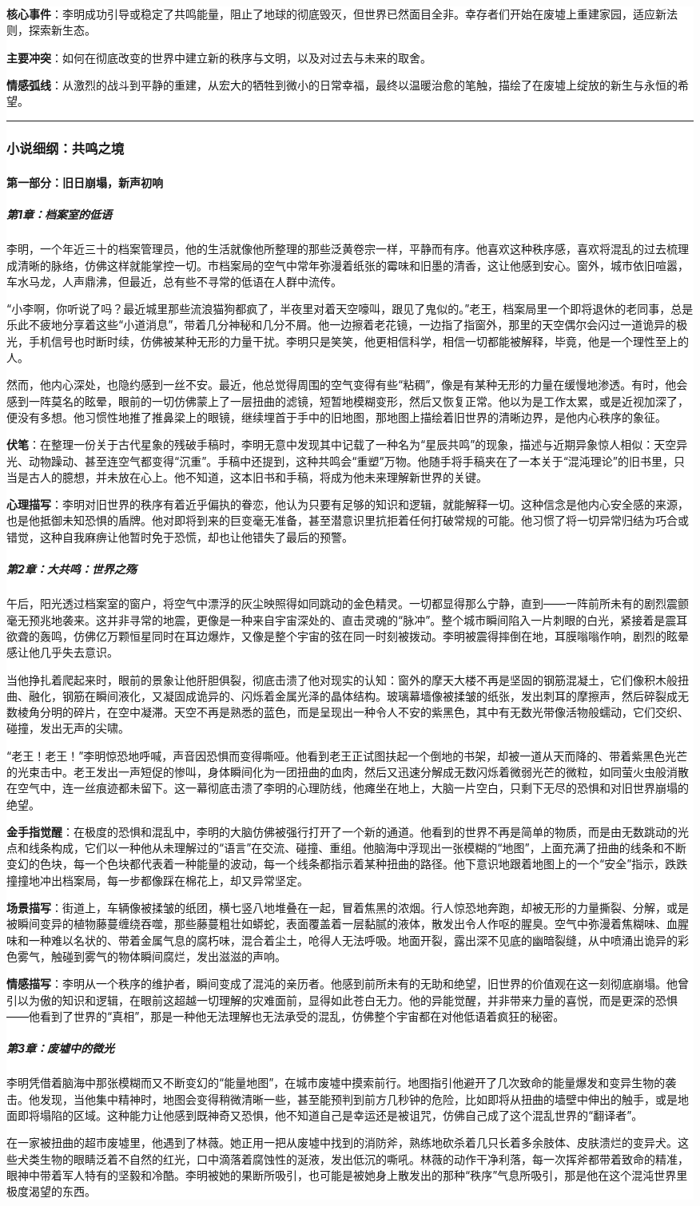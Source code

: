 **核心事件**：李明成功引导或稳定了共鸣能量，阻止了地球的彻底毁灭，但世界已然面目全非。幸存者们开始在废墟上重建家园，适应新法则，探索新生态。

**主要冲突**：如何在彻底改变的世界中建立新的秩序与文明，以及对过去与未来的取舍。

**情感弧线**：从激烈的战斗到平静的重建，从宏大的牺牲到微小的日常幸福，最终以温暖治愈的笔触，描绘了在废墟上绽放的新生与永恒的希望。

---

### 小说细纲：共鸣之境

#### 第一部分：旧日崩塌，新声初响

##### 第1章：档案室的低语

李明，一个年近三十的档案管理员，他的生活就像他所整理的那些泛黄卷宗一样，平静而有序。他喜欢这种秩序感，喜欢将混乱的过去梳理成清晰的脉络，仿佛这样就能掌控一切。市档案局的空气中常年弥漫着纸张的霉味和旧墨的清香，这让他感到安心。窗外，城市依旧喧嚣，车水马龙，人声鼎沸，但最近，总有些不寻常的低语在人群中流传。

“小李啊，你听说了吗？最近城里那些流浪猫狗都疯了，半夜里对着天空嚎叫，跟见了鬼似的。”老王，档案局里一个即将退休的老同事，总是乐此不疲地分享着这些“小道消息”，带着几分神秘和几分不屑。他一边擦着老花镜，一边指了指窗外，那里的天空偶尔会闪过一道诡异的极光，手机信号也时断时续，仿佛被某种无形的力量干扰。李明只是笑笑，他更相信科学，相信一切都能被解释，毕竟，他是一个理性至上的人。

然而，他内心深处，也隐约感到一丝不安。最近，他总觉得周围的空气变得有些“粘稠”，像是有某种无形的力量在缓慢地渗透。有时，他会感到一阵莫名的眩晕，眼前的一切仿佛蒙上了一层扭曲的滤镜，短暂地模糊变形，然后又恢复正常。他以为是工作太累，或是近视加深了，便没有多想。他习惯性地推了推鼻梁上的眼镜，继续埋首于手中的旧地图，那地图上描绘着旧世界的清晰边界，是他内心秩序的象征。

**伏笔**：在整理一份关于古代星象的残破手稿时，李明无意中发现其中记载了一种名为“星辰共鸣”的现象，描述与近期异象惊人相似：天空异光、动物躁动、甚至连空气都变得“沉重”。手稿中还提到，这种共鸣会“重塑”万物。他随手将手稿夹在了一本关于“混沌理论”的旧书里，只当是古人的臆想，并未放在心上。他不知道，这本旧书和手稿，将成为他未来理解新世界的关键。

**心理描写**：李明对旧世界的秩序有着近乎偏执的眷恋，他认为只要有足够的知识和逻辑，就能解释一切。这种信念是他内心安全感的来源，也是他抵御未知恐惧的盾牌。他对即将到来的巨变毫无准备，甚至潜意识里抗拒着任何打破常规的可能。他习惯了将一切异常归结为巧合或错觉，这种自我麻痹让他暂时免于恐慌，却也让他错失了最后的预警。

##### 第2章：大共鸣：世界之殇

午后，阳光透过档案室的窗户，将空气中漂浮的灰尘映照得如同跳动的金色精灵。一切都显得那么宁静，直到——一阵前所未有的剧烈震颤毫无预兆地袭来。这并非寻常的地震，更像是一种来自宇宙深处的、直击灵魂的“脉冲”。整个城市瞬间陷入一片刺眼的白光，紧接着是震耳欲聋的轰鸣，仿佛亿万颗恒星同时在耳边爆炸，又像是整个宇宙的弦在同一时刻被拨动。李明被震得摔倒在地，耳膜嗡嗡作响，剧烈的眩晕感让他几乎失去意识。

当他挣扎着爬起来时，眼前的景象让他肝胆俱裂，彻底击溃了他对现实的认知：窗外的摩天大楼不再是坚固的钢筋混凝土，它们像积木般扭曲、融化，钢筋在瞬间液化，又凝固成诡异的、闪烁着金属光泽的晶体结构。玻璃幕墙像被揉皱的纸张，发出刺耳的摩擦声，然后碎裂成无数棱角分明的碎片，在空中凝滞。天空不再是熟悉的蓝色，而是呈现出一种令人不安的紫黑色，其中有无数光带像活物般蠕动，它们交织、碰撞，发出无声的尖啸。

“老王！老王！”李明惊恐地呼喊，声音因恐惧而变得嘶哑。他看到老王正试图扶起一个倒地的书架，却被一道从天而降的、带着紫黑色光芒的光束击中。老王发出一声短促的惨叫，身体瞬间化为一团扭曲的血肉，然后又迅速分解成无数闪烁着微弱光芒的微粒，如同萤火虫般消散在空气中，连一丝痕迹都未留下。这一幕彻底击溃了李明的心理防线，他瘫坐在地上，大脑一片空白，只剩下无尽的恐惧和对旧世界崩塌的绝望。

**金手指觉醒**：在极度的恐惧和混乱中，李明的大脑仿佛被强行打开了一个新的通道。他看到的世界不再是简单的物质，而是由无数跳动的光点和线条构成，它们以一种他从未理解过的“语言”在交流、碰撞、重组。他脑海中浮现出一张模糊的“地图”，上面充满了扭曲的线条和不断变幻的色块，每一个色块都代表着一种能量的波动，每一个线条都指示着某种扭曲的路径。他下意识地跟着地图上的一个“安全”指示，跌跌撞撞地冲出档案局，每一步都像踩在棉花上，却又异常坚定。

**场景描写**：街道上，车辆像被揉皱的纸团，横七竖八地堆叠在一起，冒着焦黑的浓烟。行人惊恐地奔跑，却被无形的力量撕裂、分解，或是被瞬间变异的植物藤蔓缠绕吞噬，那些藤蔓粗壮如蟒蛇，表面覆盖着一层黏腻的液体，散发出令人作呕的腥臭。空气中弥漫着焦糊味、血腥味和一种难以名状的、带着金属气息的腐朽味，混合着尘土，呛得人无法呼吸。地面开裂，露出深不见底的幽暗裂缝，从中喷涌出诡异的彩色雾气，触碰到雾气的物体瞬间腐烂，发出滋滋的声响。

**情感描写**：李明从一个秩序的维护者，瞬间变成了混沌的亲历者。他感到前所未有的无助和绝望，旧世界的价值观在这一刻彻底崩塌。他曾引以为傲的知识和逻辑，在眼前这超越一切理解的灾难面前，显得如此苍白无力。他的异能觉醒，并非带来力量的喜悦，而是更深的恐惧——他看到了世界的“真相”，那是一种他无法理解也无法承受的混乱，仿佛整个宇宙都在对他低语着疯狂的秘密。

##### 第3章：废墟中的微光

李明凭借着脑海中那张模糊而又不断变幻的“能量地图”，在城市废墟中摸索前行。地图指引他避开了几次致命的能量爆发和变异生物的袭击。他发现，当他集中精神时，地图会变得稍微清晰一些，甚至能预判到前方几秒钟的危险，比如即将从扭曲的墙壁中伸出的触手，或是地面即将塌陷的区域。这种能力让他感到既神奇又恐惧，他不知道自己是幸运还是被诅咒，仿佛自己成了这个混乱世界的“翻译者”。

在一家被扭曲的超市废墟里，他遇到了林薇。她正用一把从废墟中找到的消防斧，熟练地砍杀着几只长着多余肢体、皮肤溃烂的变异犬。这些犬类生物的眼睛泛着不自然的红光，口中滴落着腐蚀性的涎液，发出低沉的嘶吼。林薇的动作干净利落，每一次挥斧都带着致命的精准，眼神中带着军人特有的坚毅和冷酷。李明被她的果断所吸引，也可能是被她身上散发出的那种“秩序”气息所吸引，那是他在这个混沌世界里极度渴望的东西。
